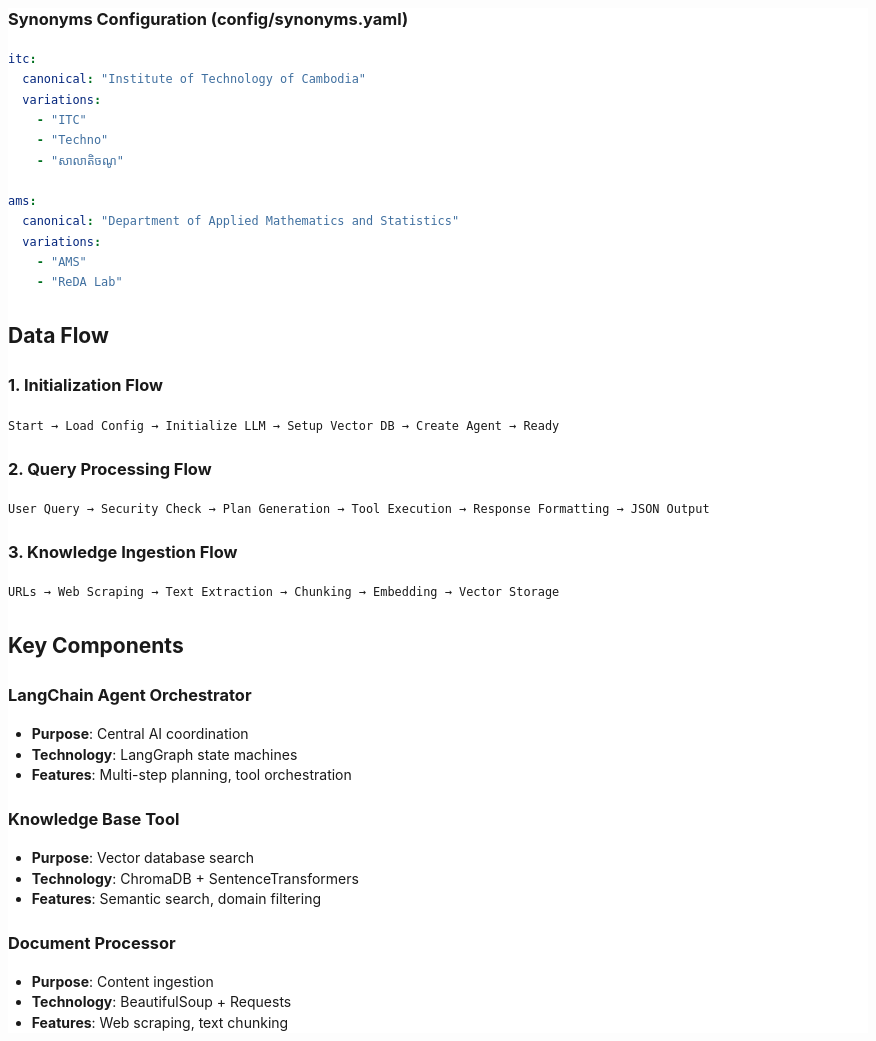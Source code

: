 ### Synonyms Configuration (config/synonyms.yaml)
```yaml
itc:
  canonical: "Institute of Technology of Cambodia"
  variations:
    - "ITC"
    - "Techno"
    - "សាលាតិចណូ"
    
ams:
  canonical: "Department of Applied Mathematics and Statistics"
  variations:
    - "AMS"
    - "ReDA Lab"
```

## Data Flow

### 1. Initialization Flow
```
Start → Load Config → Initialize LLM → Setup Vector DB → Create Agent → Ready
```

### 2. Query Processing Flow
```
User Query → Security Check → Plan Generation → Tool Execution → Response Formatting → JSON Output
```

### 3. Knowledge Ingestion Flow
```
URLs → Web Scraping → Text Extraction → Chunking → Embedding → Vector Storage
```

## Key Components

### LangChain Agent Orchestrator
- **Purpose**: Central AI coordination
- **Technology**: LangGraph state machines
- **Features**: Multi-step planning, tool orchestration

### Knowledge Base Tool
- **Purpose**: Vector database search
- **Technology**: ChromaDB + SentenceTransformers
- **Features**: Semantic search, domain filtering

### Document Processor
- **Purpose**: Content ingestion
- **Technology**: BeautifulSoup + Requests
- **Features**: Web scraping, text chunking
